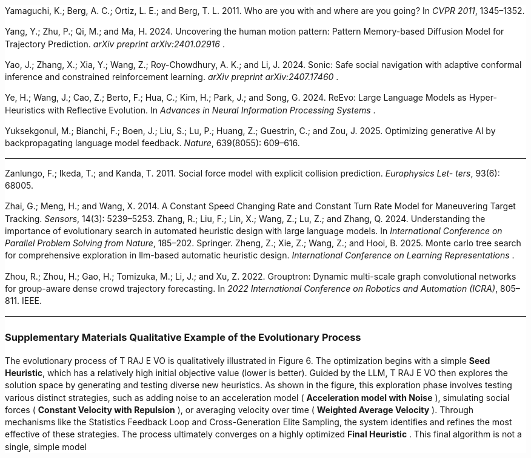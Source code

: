 Yamaguchi, K.; Berg, A. C.; Ortiz, L. E.; and Berg, T. L.
2011. Who are you with and where are you going? In *CVPR*
*2011*, 1345–1352.

Yang, Y.; Zhu, P.; Qi, M.; and Ma, H. 2024. Uncovering the human motion pattern: Pattern Memory-based Diffusion Model for Trajectory Prediction. *arXiv preprint*
*arXiv:2401.02916* .

Yao, J.; Zhang, X.; Xia, Y.; Wang, Z.; Roy-Chowdhury,
A. K.; and Li, J. 2024. Sonic: Safe social navigation with
adaptive conformal inference and constrained reinforcement
learning. *arXiv preprint arXiv:2407.17460* .

Ye, H.; Wang, J.; Cao, Z.; Berto, F.; Hua, C.; Kim, H.; Park,
J.; and Song, G. 2024. ReEvo: Large Language Models as
Hyper-Heuristics with Reflective Evolution. In *Advances in*
*Neural Information Processing Systems* .

Yuksekgonul, M.; Bianchi, F.; Boen, J.; Liu, S.; Lu, P.;
Huang, Z.; Guestrin, C.; and Zou, J. 2025. Optimizing generative AI by backpropagating language model feedback.
*Nature*, 639(8055): 609–616.


-----

Zanlungo, F.; Ikeda, T.; and Kanda, T. 2011. Social force
model with explicit collision prediction. *Europhysics Let-*
*ters*, 93(6): 68005.

Zhai, G.; Meng, H.; and Wang, X. 2014. A Constant Speed
Changing Rate and Constant Turn Rate Model for Maneuvering Target Tracking. *Sensors*, 14(3): 5239–5253.
Zhang, R.; Liu, F.; Lin, X.; Wang, Z.; Lu, Z.; and Zhang, Q.
2024. Understanding the importance of evolutionary search
in automated heuristic design with large language models. In
*International Conference on Parallel Problem Solving from*
*Nature*, 185–202. Springer.
Zheng, Z.; Xie, Z.; Wang, Z.; and Hooi, B. 2025. Monte
carlo tree search for comprehensive exploration in llm-based
automatic heuristic design. *International Conference on*
*Learning Representations* .

Zhou, R.; Zhou, H.; Gao, H.; Tomizuka, M.; Li, J.; and
Xu, Z. 2022. Grouptron: Dynamic multi-scale graph convolutional networks for group-aware dense crowd trajectory
forecasting. In *2022 International Conference on Robotics*
*and Automation (ICRA)*, 805–811. IEEE.


-----

### **Supplementary Materials** **Qualitative Example of the Evolutionary Process**

The evolutionary process of T RAJ E VO is qualitatively illustrated in Figure 6. The optimization begins with a simple **Seed**
**Heuristic**, which has a relatively high initial objective value (lower is better). Guided by the LLM, T RAJ E VO then explores the
solution space by generating and testing diverse new heuristics.
As shown in the figure, this exploration phase involves testing various distinct strategies, such as adding noise to an acceleration model ( **Acceleration model with Noise** ), simulating social forces ( **Constant Velocity with Repulsion** ), or averaging
velocity over time ( **Weighted Average Velocity** ). Through mechanisms like the Statistics Feedback Loop and Cross-Generation
Elite Sampling, the system identifies and refines the most effective of these strategies.
The process ultimately converges on a highly optimized **Final Heuristic** . This final algorithm is not a single, simple model